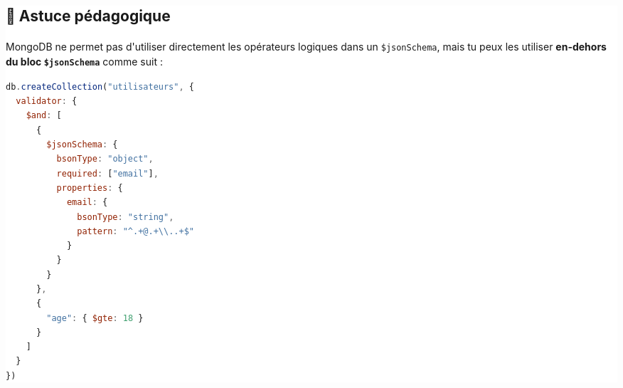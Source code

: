 ## 🧠 Astuce pédagogique

MongoDB ne permet pas d'utiliser directement les opérateurs logiques dans un `$jsonSchema`, mais tu peux les utiliser **en-dehors du bloc `$jsonSchema`** comme suit :

```javascript
db.createCollection("utilisateurs", {
  validator: {
    $and: [
      {
        $jsonSchema: {
          bsonType: "object",
          required: ["email"],
          properties: {
            email: {
              bsonType: "string",
              pattern: "^.+@.+\\..+$"
            }
          }
        }
      },
      {
        "age": { $gte: 18 }
      }
    ]
  }
})
```

